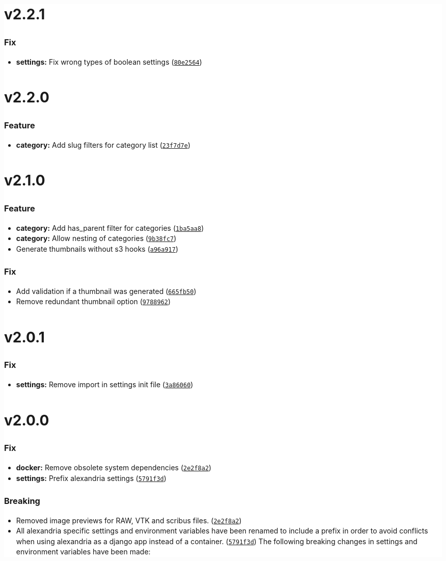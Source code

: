 # v2.2.1
### Fix
* **settings:** Fix wrong types of boolean settings ([`80e2564`](https://github.com/projectcaluma/alexandria/commit/80e2564ab10327f8e7339bea325c6b4cb2dffb8c))

# v2.2.0
### Feature
* **category:** Add slug filters for category list ([`23f7d7e`](https://github.com/projectcaluma/alexandria/commit/23f7d7e0bed21953e003d2ec33a1348ff2050525))

# v2.1.0
### Feature
* **category:** Add has_parent filter for categories ([`1ba5aa8`](https://github.com/projectcaluma/alexandria/commit/1ba5aa83f4d8545ca923a82b8464e0ee6e6fb42f))
* **category:** Allow nesting of categories ([`9b38fc7`](https://github.com/projectcaluma/alexandria/commit/9b38fc746a68f9de4f0c94d16d6aca91e8dcd1c5))
* Generate thumbnails without s3 hooks ([`a96a917`](https://github.com/projectcaluma/alexandria/commit/a96a917610a380ab0b89913346a31f339f099907))

### Fix
* Add validation if a thumbnail was generated ([`665fb50`](https://github.com/projectcaluma/alexandria/commit/665fb508b7fd8607a6ff67be4fc1848f402ba5ce))
* Remove redundant thumbnail option ([`9788962`](https://github.com/projectcaluma/alexandria/commit/9788962d3eaff84969c15e570a11c5468c619ed4))

# v2.0.1
### Fix
* **settings:** Remove import in settings init file ([`3a86060`](https://github.com/projectcaluma/alexandria/commit/3a8606069ef257b8d8fa08d12e0cc46ab3d2e05c))

# v2.0.0
### Fix
* **docker:** Remove obsolete system dependencies ([`2e2f8a2`](https://github.com/projectcaluma/alexandria/commit/2e2f8a2081aa0603157d7df41e0981ac4824def4))
* **settings:** Prefix alexandria settings ([`5791f3d`](https://github.com/projectcaluma/alexandria/commit/5791f3d8fbb7cf4a9fa37917ac2b1ac2a1b71ce2))

### Breaking
* Removed image previews for RAW, VTK and scribus files. ([`2e2f8a2`](https://github.com/projectcaluma/alexandria/commit/2e2f8a2081aa0603157d7df41e0981ac4824def4))
* All alexandria specific settings and environment variables have been renamed to include a prefix in order to avoid conflicts when using alexandria as a django app instead of a container. ([`5791f3d`](https://github.com/projectcaluma/alexandria/commit/5791f3d8fbb7cf4a9fa37917ac2b1ac2a1b71ce2))
The following breaking changes in settings and environment variables have been made:
